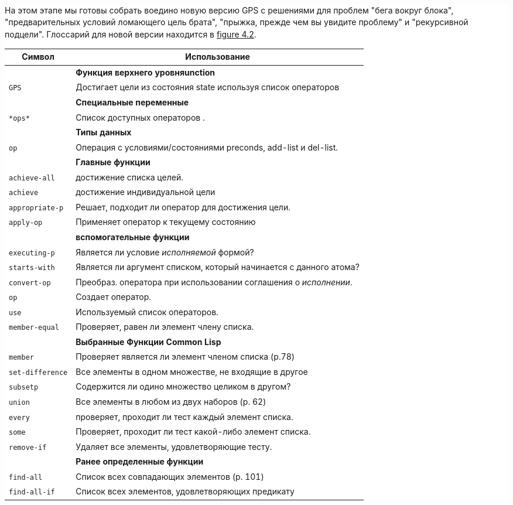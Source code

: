 На этом этапе мы готовы собрать воедино новую версию GPS с решениями для проблем "бега вокруг блока", "предварительных условий ломающего цель брата", "прыжка, прежде чем вы увидите проблему" и "рекурсивной подцели".
Глоссарий для новой версии находится в [figure 4.2](#f0015).

| Символ             | Использование                                                     |
| ------             | ---                                                               |
|                    | **Функция верхнего уровняunction**                                |
| `GPS`              | Достигает цели из состояния state используя список операторов     |
|                    | **Специальные переменные**                                        |
| `*ops*`            | Список доступных операторов              .                        |
|                    | **Типы данных**                                                   |
| `op`               | Операция с условиями/состояниями preconds, add-list и del-list.   |
|                    | **Главные функции**                                               |
| `achieve-all`      | достижение списка целей.                                          |
| `achieve`          | достижение индивидуальной цели                                    |
| `appropriate-p`    | Решает, подходит ли оператор для достижения цели.                 |
| `apply-op`         | Применяет оператор к текущему состоянию                           |
|                    | **вспомогательные функции**                                       |
| `executing-p`      | Является ли условие *исполняемой*   формой?                       |
| `starts-with`      | Является ли аргумент списком, который начинается с данного атома? |
| `convert-op`       | Преобраз. оператора при использовании соглашения о *исполнении*.  |
| `op`               | Создает оператор.                                                 |
| `use`              | Используемый список операторов.                                   |
| `member-equal`     | Проверяет, равен ли элемент члену списка.                         |
|                    | **Выбранные Функции Common Lisp**                                 |
| `member`           | Проверяет является ли элемент членом списка (p.78)                |
| `set-difference`   | Все элементы в одном множестве, не входящие в другое              |
| `subsetp`          | Содержится ли одино множество целиком в другом?                   |
| `union`            | Все элементы в любом из двух наборов (p. 62)                      |
| `every`            | проверяет, проходит ли тест каждый элемент списка.                |
| `some`             | Проверяет, проходит ли тест какой-либо элемент списка.            |
| `remove-if`        | Удаляет все элементы, удовлетворяющие тесту.                      |
|                    | **Ранее определенные функции**                                    |
| `find-all`         | Список всех совпадающих элементов (p. 101)                        |
| `find-all-if`      | Список всех элементов, удовлетворяющих предикату                  |
